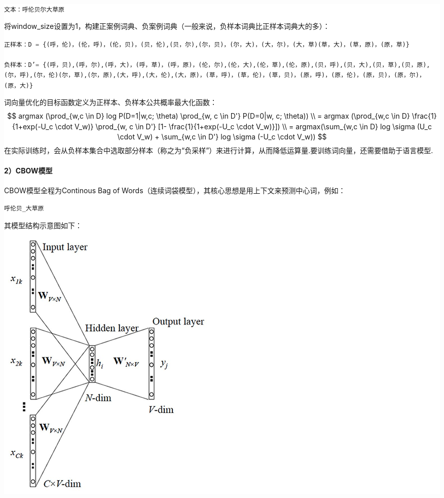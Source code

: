 ```
文本：呼伦贝尔大草原
```

将window_size设置为1，构建正案例词典、负案例词典（一般来说，负样本词典比正样本词典大的多）：

```python
正样本：D = {(呼，伦)，(伦，呼)，(伦，贝)，(贝，伦),(贝，尔),(尔，贝)，(尔，大)，(大，尔)，(大，草)(草，大)，(草，原)，(原，草)}

负样本：D’= {(呼，贝),(呼，尔),(呼，大)，(呼，草)，(呼，原)，(伦，尔),(伦，大),(伦，草),(伦，原),(贝，呼),(贝，大),(贝，草),(贝，原),(尔，呼),(尔，伦)(尔，草),(尔，原),(大，呼),(大，伦),(大，原)，(草，呼)，(草，伦)，(草，贝)，(原，呼)，(原，伦)，(原，贝)，(原，尔)，(原，大)}
```

词向量优化的目标函数定义为正样本、负样本公共概率最大化函数：
$$
argmax (\prod_{w,c \in D} log P(D=1|w,c; \theta) \prod_{w, c \in D'} P(D=0|w, c; \theta))  \\
= argmax (\prod_{w,c \in D} \frac{1}{1+exp(-U_c \cdot V_w)} \prod_{w, c \in D'} [1- \frac{1}{1+exp(-U_c \cdot V_w)}])  \\
= argmax(\sum_{w,c \in D} log \sigma (U_c \cdot V_w) + \sum_{w,c \in D'} log \sigma (-U_c \cdot V_w))
$$
在实际训练时，会从负样本集合中选取部分样本（称之为“负采样”）来进行计算，从而降低运算量.要训练词向量，还需要借助于语言模型.

#### 2）CBOW模型

CBOW模型全程为Continous Bag of Words（连续词袋模型），其核心思想是用上下文来预测中心词，例如：

```
呼伦贝_大草原
```

其模型结构示意图如下：

![CBOW_network](img/CBOW_network.png)
